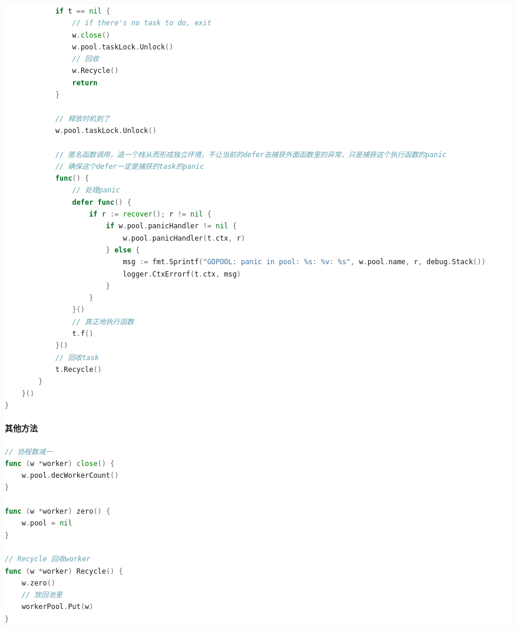 ```go
            if t == nil {
                // if there's no task to do, exit
                w.close()
                w.pool.taskLock.Unlock()
                // 回收
                w.Recycle()
                return
            }

            // 释放时机到了
            w.pool.taskLock.Unlock()

            // 匿名函数调用，退一个栈从而形成独立环境，不让当前的defer去捕获外面函数里的异常，只是捕获这个执行函数的panic
            // 确保这个defer一定是捕获的task的panic
            func() {
                // 处理panic
                defer func() {
                    if r := recover(); r != nil {
                        if w.pool.panicHandler != nil {
                            w.pool.panicHandler(t.ctx, r)
                        } else {
                            msg := fmt.Sprintf("GOPOOL: panic in pool: %s: %v: %s", w.pool.name, r, debug.Stack())
                            logger.CtxErrorf(t.ctx, msg)
                        }
                    }
                }()
                // 真正地执行函数
                t.f()
            }()
            // 回收task
            t.Recycle()
        }
    }()
}
```

#### 其他方法

```go
// 协程数减一
func (w *worker) close() {
    w.pool.decWorkerCount()
}

func (w *worker) zero() {
    w.pool = nil
}

// Recycle 回收worker
func (w *worker) Recycle() {
    w.zero()
    // 放回池里
    workerPool.Put(w)
}
```
